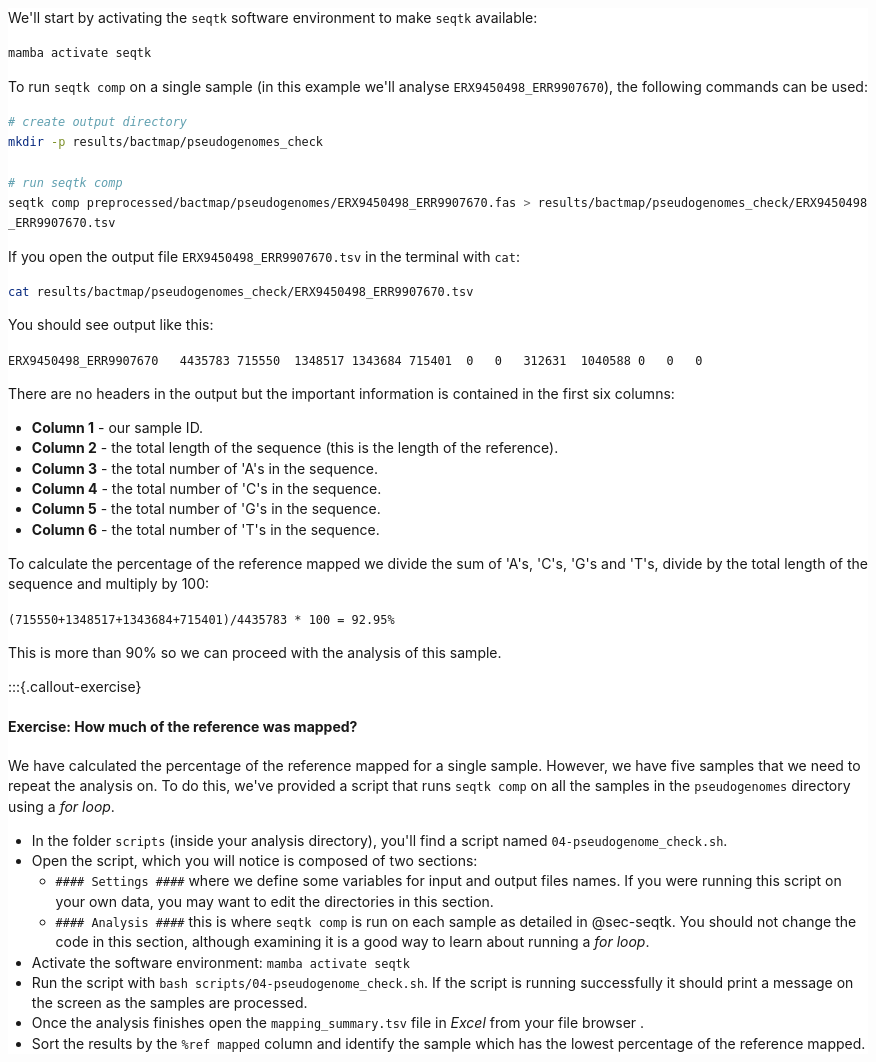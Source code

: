 We'll start by activating the `seqtk` software environment to make `seqtk` available:

```bash
mamba activate seqtk
```

To run `seqtk comp` on a single sample (in this example we'll analyse `ERX9450498_ERR9907670`), the following commands can be used:

```bash
# create output directory
mkdir -p results/bactmap/pseudogenomes_check

# run seqtk comp
seqtk comp preprocessed/bactmap/pseudogenomes/ERX9450498_ERR9907670.fas > results/bactmap/pseudogenomes_check/ERX9450498_ERR9907670.tsv
```

If you open the output file `ERX9450498_ERR9907670.tsv` in the terminal with `cat`:

```bash
cat results/bactmap/pseudogenomes_check/ERX9450498_ERR9907670.tsv
```

You should see output like this:

```bash
ERX9450498_ERR9907670	4435783	715550	1348517	1343684	715401	0	0	312631	1040588	0	0	0
```

There are no headers in the output but the important information is contained in the first six columns:

- **Column 1** - our sample ID.
- **Column 2** - the total length of the sequence (this is the length of the reference).
- **Column 3** - the total number of 'A's in the sequence.
- **Column 4** - the total number of 'C's in the sequence.
- **Column 5** - the total number of 'G's in the sequence.
- **Column 6** - the total number of 'T's in the sequence.

To calculate the percentage of the reference mapped we divide the sum of 'A's, 'C's, 'G's and 'T's, divide by the total length of the sequence and multiply by 100:

```
(715550+1348517+1343684+715401)/4435783 * 100 = 92.95%
```

This is more than 90% so we can proceed with the analysis of this sample.

:::{.callout-exercise}
#### Exercise: How much of the reference was mapped?

We have calculated the percentage of the reference mapped for a single sample.  However, we have five samples that we need to repeat the analysis on. 
To do this, we've provided a script that runs `seqtk comp` on all the samples in the `pseudogenomes` directory using a _for loop_.

- In the folder `scripts` (inside your analysis directory), you'll find a script named `04-pseudogenome_check.sh`.
- Open the script, which you will notice is composed of two sections: 
    - `#### Settings ####` where we define some variables for input and output files names. If you were running this script on your own data, you may want to edit the directories in this section.
    - `#### Analysis ####` this is where `seqtk comp` is run on each sample as detailed in @sec-seqtk. You should not change the code in this section, although examining it is a good way to learn about running a _for loop_.
- Activate the software environment: `mamba activate seqtk`
- Run the script with `bash scripts/04-pseudogenome_check.sh`. If the script is running successfully it should print a message on the screen as the samples are processed.
- Once the analysis finishes open the `mapping_summary.tsv` file in _Excel_ from your file browser <i class="fa-solid fa-folder"></i>.
- Sort the results by the `%ref mapped` column and identify the sample which has the lowest percentage of the reference mapped.
